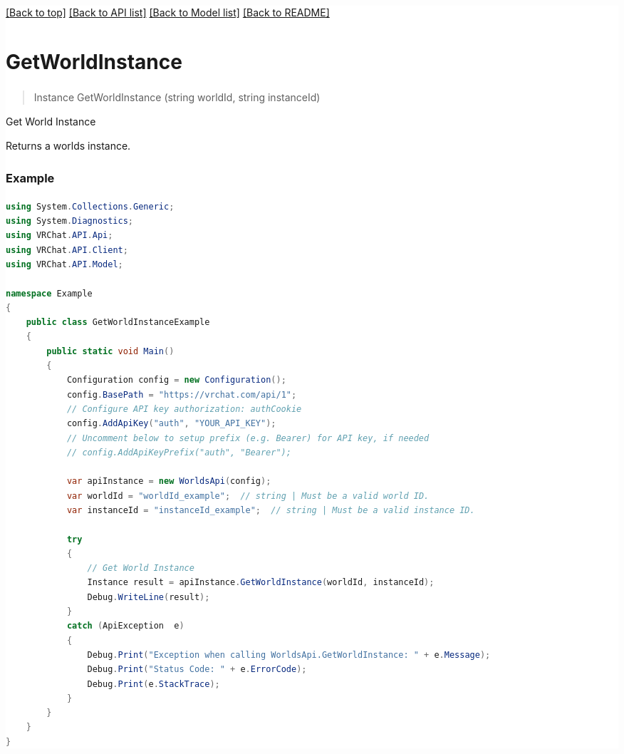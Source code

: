 [[Back to top]](#) [[Back to API list]](../README.md#documentation-for-api-endpoints) [[Back to Model list]](../README.md#documentation-for-models) [[Back to README]](../README.md)

<a name="getworldinstance"></a>
# **GetWorldInstance**
> Instance GetWorldInstance (string worldId, string instanceId)

Get World Instance

Returns a worlds instance.

### Example
```csharp
using System.Collections.Generic;
using System.Diagnostics;
using VRChat.API.Api;
using VRChat.API.Client;
using VRChat.API.Model;

namespace Example
{
    public class GetWorldInstanceExample
    {
        public static void Main()
        {
            Configuration config = new Configuration();
            config.BasePath = "https://vrchat.com/api/1";
            // Configure API key authorization: authCookie
            config.AddApiKey("auth", "YOUR_API_KEY");
            // Uncomment below to setup prefix (e.g. Bearer) for API key, if needed
            // config.AddApiKeyPrefix("auth", "Bearer");

            var apiInstance = new WorldsApi(config);
            var worldId = "worldId_example";  // string | Must be a valid world ID.
            var instanceId = "instanceId_example";  // string | Must be a valid instance ID.

            try
            {
                // Get World Instance
                Instance result = apiInstance.GetWorldInstance(worldId, instanceId);
                Debug.WriteLine(result);
            }
            catch (ApiException  e)
            {
                Debug.Print("Exception when calling WorldsApi.GetWorldInstance: " + e.Message);
                Debug.Print("Status Code: " + e.ErrorCode);
                Debug.Print(e.StackTrace);
            }
        }
    }
}
```

